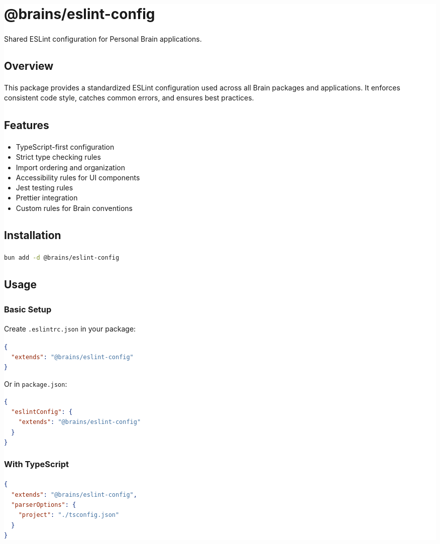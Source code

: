 # @brains/eslint-config

Shared ESLint configuration for Personal Brain applications.

## Overview

This package provides a standardized ESLint configuration used across all Brain packages and applications. It enforces consistent code style, catches common errors, and ensures best practices.

## Features

- TypeScript-first configuration
- Strict type checking rules
- Import ordering and organization
- Accessibility rules for UI components
- Jest testing rules
- Prettier integration
- Custom rules for Brain conventions

## Installation

```bash
bun add -d @brains/eslint-config
```

## Usage

### Basic Setup

Create `.eslintrc.json` in your package:

```json
{
  "extends": "@brains/eslint-config"
}
```

Or in `package.json`:

```json
{
  "eslintConfig": {
    "extends": "@brains/eslint-config"
  }
}
```

### With TypeScript

```json
{
  "extends": "@brains/eslint-config",
  "parserOptions": {
    "project": "./tsconfig.json"
  }
}
```

